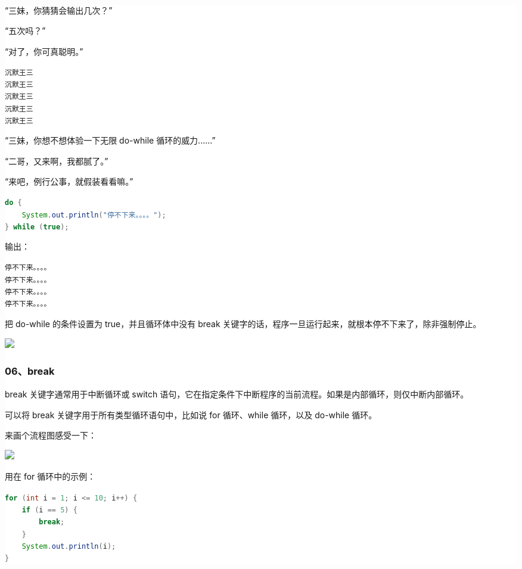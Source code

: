 “三妹，你猜猜会输出几次？”

“五次吗？”

“对了，你可真聪明。”

```
沉默王三
沉默王三
沉默王三
沉默王三
沉默王三
```

“三妹，你想不想体验一下无限 do-while 循环的威力......”

“二哥，又来啊，我都腻了。”

“来吧，例行公事，就假装看看嘛。”

```java
do {
    System.out.println("停不下来。。。。");
} while (true);
```

输出：

```
停不下来。。。。
停不下来。。。。
停不下来。。。。
停不下来。。。。
```

把 do-while 的条件设置为 true，并且循环体中没有 break 关键字的话，程序一旦运行起来，就根本停不下来了，除非强制停止。

![](https://cdn.tobebetterjavaer.com/tobebetterjavaer/images/control/thirteen-11.png)

### 06、break

break 关键字通常用于中断循环或 switch 语句，它在指定条件下中断程序的当前流程。如果是内部循环，则仅中断内部循环。

可以将 break 关键字用于所有类型循环语句中，比如说 for 循环、while 循环，以及 do-while 循环。

来画个流程图感受一下：

![](https://cdn.tobebetterjavaer.com/tobebetterjavaer/images/control/thirteen-12.png)

用在 for 循环中的示例：

```java
for (int i = 1; i <= 10; i++) {
    if (i == 5) {
        break;
    }
    System.out.println(i);
}
```

